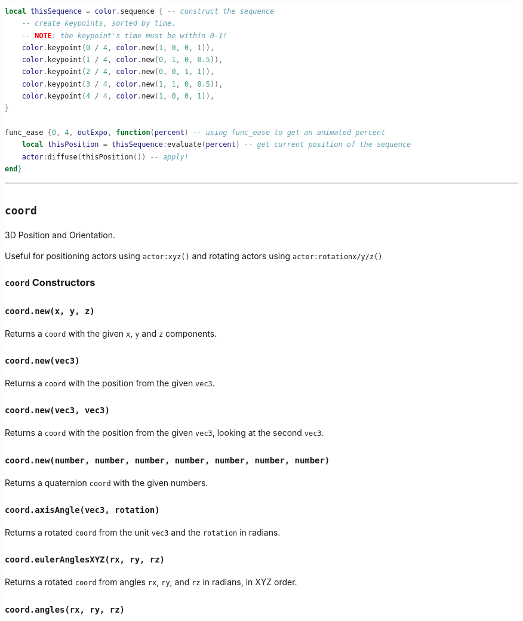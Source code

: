 ```lua
local thisSequence = color.sequence { -- construct the sequence
    -- create keypoints, sorted by time.
    -- NOTE: the keypoint's time must be within 0-1!
    color.keypoint(0 / 4, color.new(1, 0, 0, 1)),
    color.keypoint(1 / 4, color.new(0, 1, 0, 0.5)),
    color.keypoint(2 / 4, color.new(0, 0, 1, 1)),
    color.keypoint(3 / 4, color.new(1, 1, 0, 0.5)),
    color.keypoint(4 / 4, color.new(1, 0, 0, 1)),
}

func_ease {0, 4, outExpo, function(percent) -- using func_ease to get an animated percent
    local thisPosition = thisSequence:evaluate(percent) -- get current position of the sequence
    actor:diffuse(thisPosition()) -- apply!
end}
```

---

## `coord`

3D Position and Orientation.

Useful for positioning actors using `actor:xyz()` and rotating actors using `actor:rotationx/y/z()`

### `coord` Constructors

### `coord.new(x, y, z)`

Returns a `coord` with the given `x`, `y` and `z` components.

### `coord.new(vec3)`

Returns a `coord` with the position from the given `vec3`.

### `coord.new(vec3, vec3)`

Returns a `coord` with the position from the given `vec3`, looking at the second `vec3`.

### `coord.new(number, number, number, number, number, number, number)`

Returns a quaternion `coord` with the given numbers.

### `coord.axisAngle(vec3, rotation)`

Returns a rotated `coord` from the unit `vec3` and the `rotation` in radians.

### `coord.eulerAnglesXYZ(rx, ry, rz)`

Returns a rotated `coord` from angles `rx`, `ry`, and `rz` in radians, in XYZ order.

### `coord.angles(rx, ry, rz)`
